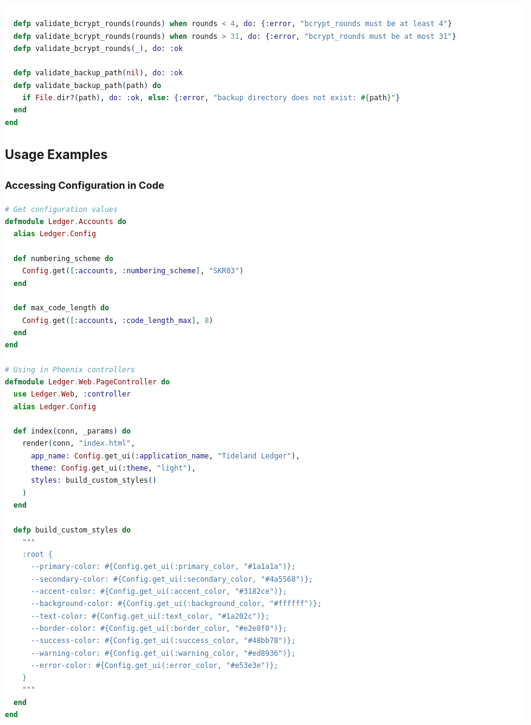 ```elixir

  defp validate_bcrypt_rounds(rounds) when rounds < 4, do: {:error, "bcrypt_rounds must be at least 4"}
  defp validate_bcrypt_rounds(rounds) when rounds > 31, do: {:error, "bcrypt_rounds must be at most 31"}
  defp validate_bcrypt_rounds(_), do: :ok

  defp validate_backup_path(nil), do: :ok
  defp validate_backup_path(path) do
    if File.dir?(path), do: :ok, else: {:error, "backup directory does not exist: #{path}"}
  end
end
```

## Usage Examples

### Accessing Configuration in Code

```elixir
# Get configuration values
defmodule Ledger.Accounts do
  alias Ledger.Config

  def numbering_scheme do
    Config.get([:accounts, :numbering_scheme], "SKR03")
  end

  def max_code_length do
    Config.get([:accounts, :code_length_max], 8)
  end
end

# Using in Phoenix controllers
defmodule Ledger.Web.PageController do
  use Ledger.Web, :controller
  alias Ledger.Config

  def index(conn, _params) do
    render(conn, "index.html",
      app_name: Config.get_ui(:application_name, "Tideland Ledger"),
      theme: Config.get_ui(:theme, "light"),
      styles: build_custom_styles()
    )
  end

  defp build_custom_styles do
    """
    :root {
      --primary-color: #{Config.get_ui(:primary_color, "#1a1a1a")};
      --secondary-color: #{Config.get_ui(:secondary_color, "#4a5568")};
      --accent-color: #{Config.get_ui(:accent_color, "#3182ce")};
      --background-color: #{Config.get_ui(:background_color, "#ffffff")};
      --text-color: #{Config.get_ui(:text_color, "#1a202c")};
      --border-color: #{Config.get_ui(:border_color, "#e2e8f0")};
      --success-color: #{Config.get_ui(:success_color, "#48bb78")};
      --warning-color: #{Config.get_ui(:warning_color, "#ed8936")};
      --error-color: #{Config.get_ui(:error_color, "#e53e3e")};
    }
    """
  end
end
```
